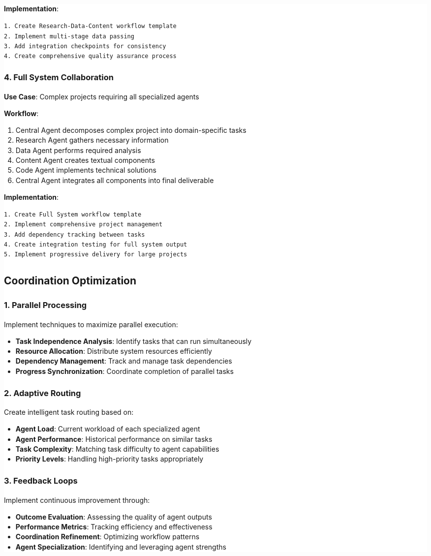 **Implementation**:
```
1. Create Research-Data-Content workflow template
2. Implement multi-stage data passing
3. Add integration checkpoints for consistency
4. Create comprehensive quality assurance process
```

### 4. Full System Collaboration

**Use Case**: Complex projects requiring all specialized agents

**Workflow**:
1. Central Agent decomposes complex project into domain-specific tasks
2. Research Agent gathers necessary information
3. Data Agent performs required analysis
4. Content Agent creates textual components
5. Code Agent implements technical solutions
6. Central Agent integrates all components into final deliverable

**Implementation**:
```
1. Create Full System workflow template
2. Implement comprehensive project management
3. Add dependency tracking between tasks
4. Create integration testing for full system output
5. Implement progressive delivery for large projects
```

## Coordination Optimization

### 1. Parallel Processing

Implement techniques to maximize parallel execution:

- **Task Independence Analysis**: Identify tasks that can run simultaneously
- **Resource Allocation**: Distribute system resources efficiently
- **Dependency Management**: Track and manage task dependencies
- **Progress Synchronization**: Coordinate completion of parallel tasks

### 2. Adaptive Routing

Create intelligent task routing based on:

- **Agent Load**: Current workload of each specialized agent
- **Agent Performance**: Historical performance on similar tasks
- **Task Complexity**: Matching task difficulty to agent capabilities
- **Priority Levels**: Handling high-priority tasks appropriately

### 3. Feedback Loops

Implement continuous improvement through:

- **Outcome Evaluation**: Assessing the quality of agent outputs
- **Performance Metrics**: Tracking efficiency and effectiveness
- **Coordination Refinement**: Optimizing workflow patterns
- **Agent Specialization**: Identifying and leveraging agent strengths
